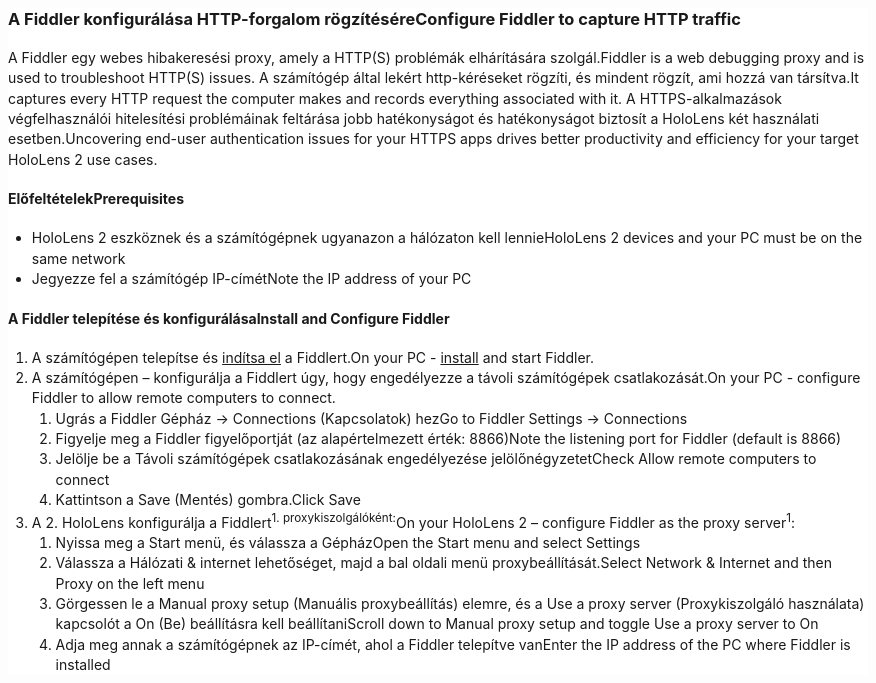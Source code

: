 ### <a name="configure-fiddler-to-capture-http-traffic"></a><span data-ttu-id="52ae0-143">A Fiddler konfigurálása HTTP-forgalom rögzítésére</span><span class="sxs-lookup"><span data-stu-id="52ae0-143">Configure Fiddler to capture HTTP traffic</span></span>
<span data-ttu-id="52ae0-144">A Fiddler egy webes hibakeresési proxy, amely a HTTP(S) problémák elhárítására szolgál.</span><span class="sxs-lookup"><span data-stu-id="52ae0-144">Fiddler is a web debugging proxy and is used to troubleshoot HTTP(S) issues.</span></span> <span data-ttu-id="52ae0-145">A számítógép által lekért http-kéréseket rögzíti, és mindent rögzít, ami hozzá van társítva.</span><span class="sxs-lookup"><span data-stu-id="52ae0-145">It captures every HTTP request the computer makes and records everything associated with it.</span></span> <span data-ttu-id="52ae0-146">A HTTPS-alkalmazások végfelhasználói hitelesítési problémáinak feltárása jobb hatékonyságot és hatékonyságot biztosít a HoloLens két használati esetben.</span><span class="sxs-lookup"><span data-stu-id="52ae0-146">Uncovering end-user authentication issues for your HTTPS apps drives better productivity and efficiency for your target HoloLens 2 use cases.</span></span> 

#### <a name="prerequisites"></a><span data-ttu-id="52ae0-147">Előfeltételek</span><span class="sxs-lookup"><span data-stu-id="52ae0-147">Prerequisites</span></span>
 
- <span data-ttu-id="52ae0-148">HoloLens 2 eszköznek és a számítógépnek ugyanazon a hálózaton kell lennie</span><span class="sxs-lookup"><span data-stu-id="52ae0-148">HoloLens 2 devices and your PC must be on the same network</span></span>
- <span data-ttu-id="52ae0-149">Jegyezze fel a számítógép IP-címét</span><span class="sxs-lookup"><span data-stu-id="52ae0-149">Note the IP address of your PC</span></span>

#### <a name="install-and-configure-fiddler"></a><span data-ttu-id="52ae0-150">A Fiddler telepítése és konfigurálása</span><span class="sxs-lookup"><span data-stu-id="52ae0-150">Install and Configure Fiddler</span></span>

1. <span data-ttu-id="52ae0-151">A számítógépen telepítse és [indítsa el](https://docs.telerik.com/fiddler-everywhere/get-started/installation-procedure) a Fiddlert.</span><span class="sxs-lookup"><span data-stu-id="52ae0-151">On your PC - [install](https://docs.telerik.com/fiddler-everywhere/get-started/installation-procedure) and start Fiddler.</span></span>  
1. <span data-ttu-id="52ae0-152">A számítógépen – konfigurálja a Fiddlert úgy, hogy engedélyezze a távoli számítógépek csatlakozását.</span><span class="sxs-lookup"><span data-stu-id="52ae0-152">On your PC - configure Fiddler to allow remote computers to connect.</span></span>
    1. <span data-ttu-id="52ae0-153">Ugrás a Fiddler Gépház -> Connections (Kapcsolatok) hez</span><span class="sxs-lookup"><span data-stu-id="52ae0-153">Go to Fiddler Settings -> Connections</span></span>
    1. <span data-ttu-id="52ae0-154">Figyelje meg a Fiddler figyelőportját (az alapértelmezett érték: 8866)</span><span class="sxs-lookup"><span data-stu-id="52ae0-154">Note the listening port for Fiddler (default is 8866)</span></span>
    1. <span data-ttu-id="52ae0-155">Jelölje be a Távoli számítógépek csatlakozásának engedélyezése jelölőnégyzetet</span><span class="sxs-lookup"><span data-stu-id="52ae0-155">Check Allow remote computers to connect</span></span>
    1. <span data-ttu-id="52ae0-156">Kattintson a Save (Mentés) gombra.</span><span class="sxs-lookup"><span data-stu-id="52ae0-156">Click Save</span></span>
3. <span data-ttu-id="52ae0-157">A 2. HoloLens konfigurálja a Fiddlert<sup>1. proxykiszolgálóként:</sup></span><span class="sxs-lookup"><span data-stu-id="52ae0-157">On your HoloLens 2 – configure Fiddler as the proxy server<sup>1</sup>:</span></span>
    1. <span data-ttu-id="52ae0-158">Nyissa meg a Start menü, és válassza a Gépház</span><span class="sxs-lookup"><span data-stu-id="52ae0-158">Open the Start menu and select Settings</span></span>
    1. <span data-ttu-id="52ae0-159">Válassza a Hálózati & internet lehetőséget, majd a bal oldali menü proxybeállítását.</span><span class="sxs-lookup"><span data-stu-id="52ae0-159">Select Network & Internet and then Proxy on the left menu</span></span>
    1. <span data-ttu-id="52ae0-160">Görgessen le a Manual proxy setup (Manuális proxybeállítás) elemre, és a Use a proxy server (Proxykiszolgáló használata) kapcsolót a On (Be) beállításra kell beállítani</span><span class="sxs-lookup"><span data-stu-id="52ae0-160">Scroll down to Manual proxy setup and toggle Use a proxy server to On</span></span>
    1. <span data-ttu-id="52ae0-161">Adja meg annak a számítógépnek az IP-címét, ahol a Fiddler telepítve van</span><span class="sxs-lookup"><span data-stu-id="52ae0-161">Enter the IP address of the PC where Fiddler is installed</span></span>